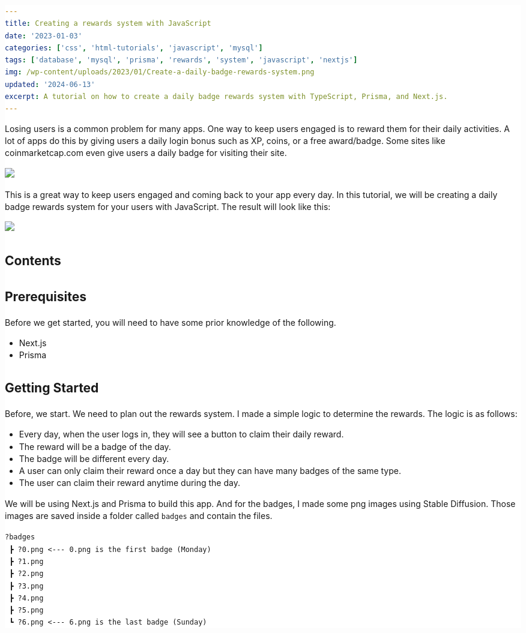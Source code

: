 ```yaml
---
title: Creating a rewards system with JavaScript
date: '2023-01-03'
categories: ['css', 'html-tutorials', 'javascript', 'mysql']
tags: ['database', 'mysql', 'prisma', 'rewards', 'system', 'javascript', 'nextjs']
img: /wp-content/uploads/2023/01/Create-a-daily-badge-rewards-system.png
updated: '2024-06-13'
excerpt: A tutorial on how to create a daily badge rewards system with TypeScript, Prisma, and Next.js.
---
```


Losing users is a common problem for many apps. One way to keep users engaged is to reward them for their daily activities. A lot of apps do this by giving users a daily login bonus such as XP, coins, or a free award/badge. Some sites like coinmarketcap.com even give users a daily badge for visiting their site.

![](https://user-images.githubusercontent.com/76736580/212539495-995133a1-9c44-421a-b7be-d948102481af.png)

This is a great way to keep users engaged and coming back to your app every day. In this tutorial, we will be creating a daily badge rewards system for your users with JavaScript. The result will look like this:

![](https://user-images.githubusercontent.com/76736580/212539513-3b61fb84-598d-4431-8156-b609ac6bf7e4.png)

## Contents

## Prerequisites

Before we get started, you will need to have some prior knowledge of the following.

- Next.js
- Prisma

## Getting Started

Before, we start. We need to plan out the rewards system. I made a simple logic to determine the rewards. The logic is as follows:

- Every day, when the user logs in, they will see a button to claim their daily reward.
- The reward will be a badge of the day.
- The badge will be different every day.
- A user can only claim their reward once a day but they can have many badges of the same type.
- The user can claim their reward anytime during the day.

We will be using Next.js and Prisma to build this app. And for the badges, I made some png images using Stable Diffusion. Those images are saved inside a folder called `badges` and contain the files.

```
?badges
 ┣ ?0.png <--- 0.png is the first badge (Monday)
 ┣ ?1.png
 ┣ ?2.png
 ┣ ?3.png
 ┣ ?4.png
 ┣ ?5.png
 ┗ ?6.png <--- 6.png is the last badge (Sunday)
```
